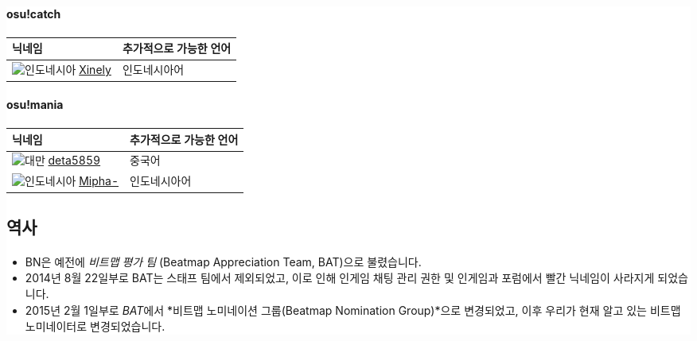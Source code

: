 #### osu!catch

| 닉네임 | 추가적으로 가능한 언어 |
| :-- | :-- |
| ![][flag_ID] [Xinely](https://osu.ppy.sh/users/1521445) | 인도네시아어 |

#### osu!mania

| 닉네임 | 추가적으로 가능한 언어 |
| :-- | :-- |
| ![][flag_TW] [deta5859](https://osu.ppy.sh/users/15275662) | 중국어 |
| ![][flag_ID] [Mipha-](https://osu.ppy.sh/users/5767941) | 인도네시아어 |

## 역사

- BN은 예전에 *비트맵 평가 팀* (Beatmap Appreciation Team, BAT)으로 불렸습니다.
- 2014년 8월 22일부로  BAT는 스태프 팀에서 제외되었고, 이로 인해 인게임 채팅 관리 권한 및 인게임과 포럼에서 빨간 닉네임이 사라지게 되었습니다. 
- 2015년 2월 1일부로 *BAT*에서 *비트맵 노미네이션 그룹(Beatmap Nomination Group)*으로 변경되었고, 이후 우리가 현재 알고 있는 비트맵 노미네이터로 변경되었습니다.

[flag_AT]: /wiki/shared/flag/AT.gif "오스트리아"
[flag_AU]: /wiki/shared/flag/AU.gif "호주"
[flag_BE]: /wiki/shared/flag/BE.gif "벨기에"
[flag_BR]: /wiki/shared/flag/BR.gif "브라질"
[flag_BY]: /wiki/shared/flag/BY.gif "벨라루스"
[flag_CA]: /wiki/shared/flag/CA.gif "캐나다"
[flag_CL]: /wiki/shared/flag/CL.gif "칠레"
[flag_CN]: /wiki/shared/flag/CN.gif "중국"
[flag_DE]: /wiki/shared/flag/DE.gif "독일"
[flag_DK]: /wiki/shared/flag/DK.gif "덴마크"
[flag_EC]: /wiki/shared/flag/EC.gif "에콰도르"
[flag_EG]: /wiki/shared/flag/EG.gif "이집트"
[flag_FI]: /wiki/shared/flag/FI.gif "핀란드"
[flag_FR]: /wiki/shared/flag/FR.gif "프랑스"
[flag_GB]: /wiki/shared/flag/GB.gif "영국"
[flag_GR]: /wiki/shared/flag/GR.gif "그리스"
[flag_HK]: /wiki/shared/flag/HK.gif "홍콩"
[flag_ID]: /wiki/shared/flag/ID.gif "인도네시아"
[flag_IT]: /wiki/shared/flag/IT.gif "이탈리아"
[flag_JP]: /wiki/shared/flag/JP.gif "일본"
[flag_KR]: /wiki/shared/flag/KR.gif "대한민국"
[flag_MY]: /wiki/shared/flag/MY.gif "말레이시아"
[flag_NL]: /wiki/shared/flag/NL.gif "네덜란드"
[flag_NO]: /wiki/shared/flag/NO.gif "노르웨이"
[flag_NZ]: /wiki/shared/flag/NZ.gif "뉴질랜드"
[flag_PH]: /wiki/shared/flag/PH.gif "필리핀"
[flag_PL]: /wiki/shared/flag/PL.gif "폴란드"
[flag_PR]: /wiki/shared/flag/PR.gif "푸에르토리코"
[flag_RS]: /wiki/shared/flag/RS.gif "세르비아"
[flag_RU]: /wiki/shared/flag/RU.gif "러시아"
[flag_SE]: /wiki/shared/flag/SE.gif "스웨덴"
[flag_SG]: /wiki/shared/flag/SG.gif "싱가포르"
[flag_TH]: /wiki/shared/flag/TH.gif "태국"
[flag_TN]: /wiki/shared/flag/TN.gif "튀니지"
[flag_TR]: /wiki/shared/flag/TR.gif "터키"
[flag_TW]: /wiki/shared/flag/TW.gif "대만"
[flag_US]: /wiki/shared/flag/US.gif "미국"
[flag_VN]: /wiki/shared/flag/VN.gif "베트남"
